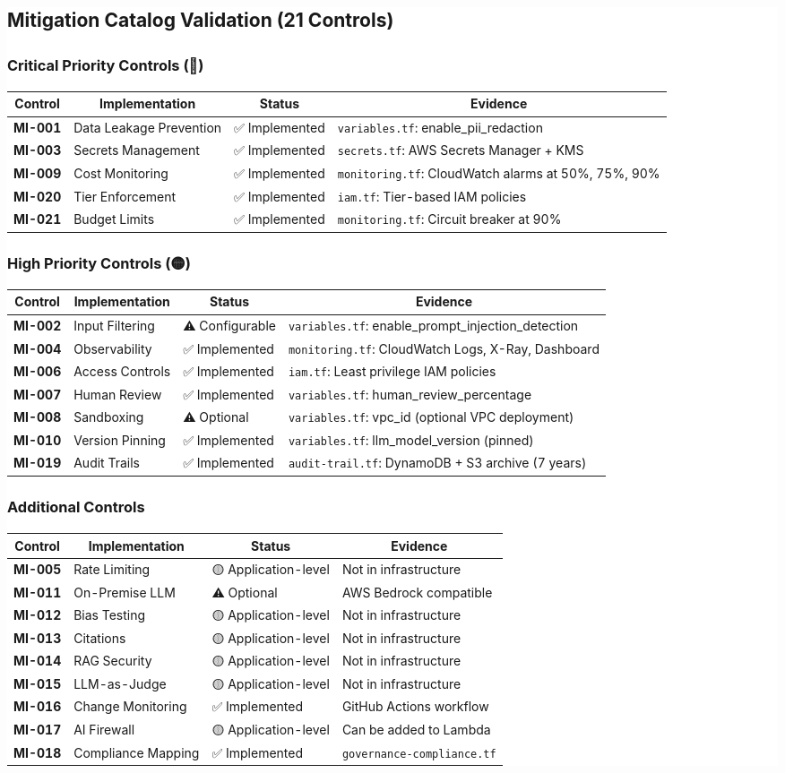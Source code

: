 
## Mitigation Catalog Validation (21 Controls)

### Critical Priority Controls (🔴)

| Control | Implementation | Status | Evidence |
|---------|----------------|--------|----------|
| **MI-001** | Data Leakage Prevention | ✅ Implemented | `variables.tf`: enable_pii_redaction |
| **MI-003** | Secrets Management | ✅ Implemented | `secrets.tf`: AWS Secrets Manager + KMS |
| **MI-009** | Cost Monitoring | ✅ Implemented | `monitoring.tf`: CloudWatch alarms at 50%, 75%, 90% |
| **MI-020** | Tier Enforcement | ✅ Implemented | `iam.tf`: Tier-based IAM policies |
| **MI-021** | Budget Limits | ✅ Implemented | `monitoring.tf`: Circuit breaker at 90% |

### High Priority Controls (🟡)

| Control | Implementation | Status | Evidence |
|---------|----------------|--------|----------|
| **MI-002** | Input Filtering | ⚠️ Configurable | `variables.tf`: enable_prompt_injection_detection |
| **MI-004** | Observability | ✅ Implemented | `monitoring.tf`: CloudWatch Logs, X-Ray, Dashboard |
| **MI-006** | Access Controls | ✅ Implemented | `iam.tf`: Least privilege IAM policies |
| **MI-007** | Human Review | ✅ Implemented | `variables.tf`: human_review_percentage |
| **MI-008** | Sandboxing | ⚠️ Optional | `variables.tf`: vpc_id (optional VPC deployment) |
| **MI-010** | Version Pinning | ✅ Implemented | `variables.tf`: llm_model_version (pinned) |
| **MI-019** | Audit Trails | ✅ Implemented | `audit-trail.tf`: DynamoDB + S3 archive (7 years) |

### Additional Controls

| Control | Implementation | Status | Evidence |
|---------|----------------|--------|----------|
| **MI-005** | Rate Limiting | 🟡 Application-level | Not in infrastructure |
| **MI-011** | On-Premise LLM | ⚠️ Optional | AWS Bedrock compatible |
| **MI-012** | Bias Testing | 🟡 Application-level | Not in infrastructure |
| **MI-013** | Citations | 🟡 Application-level | Not in infrastructure |
| **MI-014** | RAG Security | 🟡 Application-level | Not in infrastructure |
| **MI-015** | LLM-as-Judge | 🟡 Application-level | Not in infrastructure |
| **MI-016** | Change Monitoring | ✅ Implemented | GitHub Actions workflow |
| **MI-017** | AI Firewall | 🟡 Application-level | Can be added to Lambda |
| **MI-018** | Compliance Mapping | ✅ Implemented | `governance-compliance.tf` |
